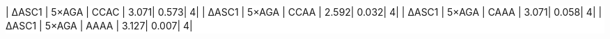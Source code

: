 | ΔASC1    | 5×AGA         | CCAC               |        3.071|      0.573|    4|
| ΔASC1    | 5×AGA         | CCAA               |        2.592|      0.032|    4|
| ΔASC1    | 5×AGA         | CAAA               |        3.071|      0.058|    4|
| ΔASC1    | 5×AGA         | AAAA               |        3.127|      0.007|    4|
